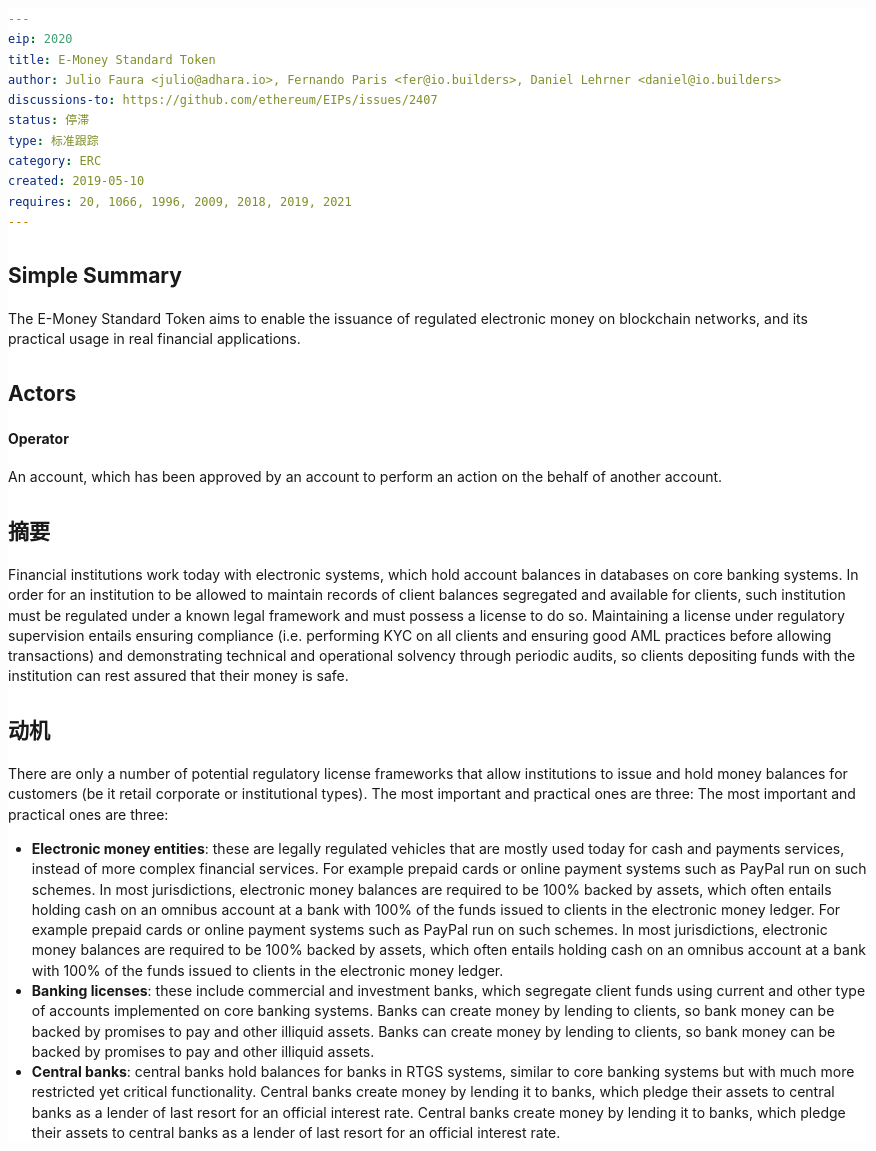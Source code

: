```yaml
---
eip: 2020
title: E-Money Standard Token
author: Julio Faura <julio@adhara.io>, Fernando Paris <fer@io.builders>, Daniel Lehrner <daniel@io.builders>
discussions-to: https://github.com/ethereum/EIPs/issues/2407
status: 停滞
type: 标准跟踪
category: ERC
created: 2019-05-10
requires: 20, 1066, 1996, 2009, 2018, 2019, 2021
---
```


## Simple Summary

The E-Money Standard Token aims to enable the issuance of regulated electronic money on blockchain networks, and its practical usage in real financial applications.

## Actors

#### Operator
An account, which has been approved by an account to perform an action on the behalf of another account.

## 摘要

Financial institutions work today with electronic systems, which hold account balances in databases on core banking systems. In order for an institution to be allowed to maintain records of client balances segregated and available for clients, such institution must be regulated under a known legal framework and must possess a license to do so. Maintaining a license under regulatory supervision entails ensuring compliance (i.e. performing KYC on all clients and ensuring good AML practices before allowing transactions) and demonstrating technical and operational solvency through periodic audits, so clients depositing funds with the institution can rest assured that their money is safe.

## 动机

There are only a number of potential regulatory license frameworks that allow institutions to issue and hold money balances for customers (be it retail corporate or institutional types). The most important and practical ones are three: The most important and practical ones are three:
* **Electronic money entities**: these are legally regulated vehicles that are mostly used today for cash and payments services, instead of more complex financial services. For example prepaid cards or online payment systems such as PayPal run on such schemes. In most jurisdictions, electronic money balances are required to be 100% backed by assets, which often entails holding cash on an omnibus account at a bank with 100% of the funds issued to clients in the electronic money ledger. For example prepaid cards or online payment systems such as PayPal run on such schemes. In most jurisdictions, electronic money balances are required to be 100% backed by assets, which often entails holding cash on an omnibus account at a bank with 100% of the funds issued to clients in the electronic money ledger.
* **Banking licenses**: these include commercial and investment banks, which segregate client funds using current and other type of accounts implemented on core banking systems. Banks can create money by lending to clients, so bank money can be backed by promises to pay and other illiquid assets. Banks can create money by lending to clients, so bank money can be backed by promises to pay and other illiquid assets.
* **Central banks**: central banks hold balances for banks in RTGS systems, similar to core banking systems but with much more restricted yet critical functionality. Central banks create money by lending it to banks, which pledge their assets to central banks as a lender of last resort for an official interest rate. Central banks create money by lending it to banks, which pledge their assets to central banks as a lender of last resort for an official interest rate.
